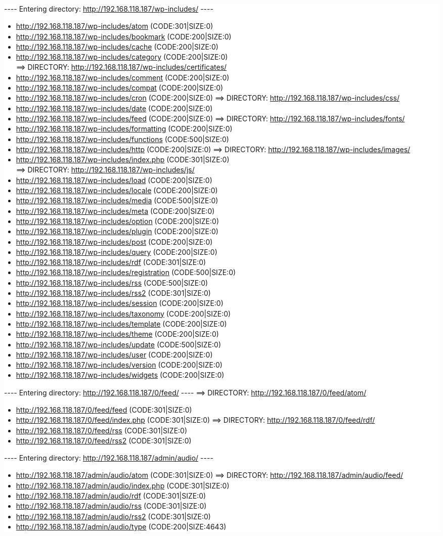  ---- Entering directory: http://192.168.118.187/wp-includes/ ----
 + http://192.168.118.187/wp-includes/atom (CODE:301|SIZE:0)
 + http://192.168.118.187/wp-includes/bookmark (CODE:200|SIZE:0)      
 + http://192.168.118.187/wp-includes/cache (CODE:200|SIZE:0)         
 + http://192.168.118.187/wp-includes/category (CODE:200|SIZE:0)      
 ==> DIRECTORY: http://192.168.118.187/wp-includes/certificates/      
 + http://192.168.118.187/wp-includes/comment (CODE:200|SIZE:0)       
 + http://192.168.118.187/wp-includes/compat (CODE:200|SIZE:0)        
 + http://192.168.118.187/wp-includes/cron (CODE:200|SIZE:0)
 ==> DIRECTORY: http://192.168.118.187/wp-includes/css/     
 + http://192.168.118.187/wp-includes/date (CODE:200|SIZE:0)
 + http://192.168.118.187/wp-includes/feed (CODE:200|SIZE:0)
 ==> DIRECTORY: http://192.168.118.187/wp-includes/fonts/   
 + http://192.168.118.187/wp-includes/formatting (CODE:200|SIZE:0)    
 + http://192.168.118.187/wp-includes/functions (CODE:500|SIZE:0)     
 + http://192.168.118.187/wp-includes/http (CODE:200|SIZE:0)
 ==> DIRECTORY: http://192.168.118.187/wp-includes/images/  
 + http://192.168.118.187/wp-includes/index.php (CODE:301|SIZE:0)     
 ==> DIRECTORY: http://192.168.118.187/wp-includes/js/      
 + http://192.168.118.187/wp-includes/load (CODE:200|SIZE:0)
 + http://192.168.118.187/wp-includes/locale (CODE:200|SIZE:0)        
 + http://192.168.118.187/wp-includes/media (CODE:500|SIZE:0)         
 + http://192.168.118.187/wp-includes/meta (CODE:200|SIZE:0)
 + http://192.168.118.187/wp-includes/option (CODE:200|SIZE:0)        
 + http://192.168.118.187/wp-includes/plugin (CODE:200|SIZE:0)        
 + http://192.168.118.187/wp-includes/post (CODE:200|SIZE:0)
 + http://192.168.118.187/wp-includes/query (CODE:200|SIZE:0)         
 + http://192.168.118.187/wp-includes/rdf (CODE:301|SIZE:0)
 + http://192.168.118.187/wp-includes/registration (CODE:500|SIZE:0)  
 + http://192.168.118.187/wp-includes/rss (CODE:500|SIZE:0)
 + http://192.168.118.187/wp-includes/rss2 (CODE:301|SIZE:0)
 + http://192.168.118.187/wp-includes/session (CODE:200|SIZE:0)       
 + http://192.168.118.187/wp-includes/taxonomy (CODE:200|SIZE:0)      
 + http://192.168.118.187/wp-includes/template (CODE:200|SIZE:0)      
 + http://192.168.118.187/wp-includes/theme (CODE:200|SIZE:0)         
 + http://192.168.118.187/wp-includes/update (CODE:500|SIZE:0)        
 + http://192.168.118.187/wp-includes/user (CODE:200|SIZE:0)
 + http://192.168.118.187/wp-includes/version (CODE:200|SIZE:0)       
 + http://192.168.118.187/wp-includes/widgets (CODE:200|SIZE:0)       

 ---- Entering directory: http://192.168.118.187/0/feed/ ----
 ==> DIRECTORY: http://192.168.118.187/0/feed/atom/         
 + http://192.168.118.187/0/feed/feed (CODE:301|SIZE:0)     
 + http://192.168.118.187/0/feed/index.php (CODE:301|SIZE:0)
 ==> DIRECTORY: http://192.168.118.187/0/feed/rdf/
 + http://192.168.118.187/0/feed/rss (CODE:301|SIZE:0)      
 + http://192.168.118.187/0/feed/rss2 (CODE:301|SIZE:0)     

 ---- Entering directory: http://192.168.118.187/admin/audio/ ----
 + http://192.168.118.187/admin/audio/atom (CODE:301|SIZE:0)
 ==> DIRECTORY: http://192.168.118.187/admin/audio/feed/    
 + http://192.168.118.187/admin/audio/index.php (CODE:301|SIZE:0)     
 + http://192.168.118.187/admin/audio/rdf (CODE:301|SIZE:0)
 + http://192.168.118.187/admin/audio/rss (CODE:301|SIZE:0)
 + http://192.168.118.187/admin/audio/rss2 (CODE:301|SIZE:0)
 + http://192.168.118.187/admin/audio/type (CODE:200|SIZE:4643)       
